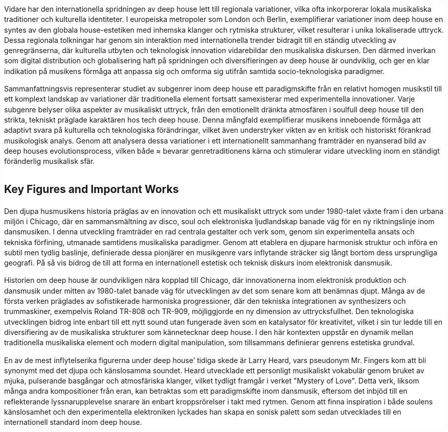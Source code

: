 Vidare har den internationella spridningen av deep house lett till regionala variationer, vilka ofta
inkorporerar lokala musikaliska traditioner och kulturella identiteter. I europeiska metropoler som
London och Berlin, exemplifierar variationer inom deep house en syntes av den globala
house-estetiken med inhemska klanger och rytmiska strukturer, vilket resulterar i unika lokaliserade
uttryck. Dessa regionala tolkningar har genom sin interaktion med internationella trender bidragit
till en ständig utveckling av genregränserna, där kulturella utbyten och teknologisk innovation
vidarebildar den musikaliska diskursen. Den därmed inverkan som digital distribution och
globalisering haft på spridningen och diversifieringen av deep house är oundviklig, och ger en klar
indikation på musikens förmåga att anpassa sig och omforma sig utifrån samtida socio-teknologiska
paradigmer.

Sammanfattningsvis representerar studiet av subgenrer inom deep house ett paradigmskifte från en
relativt homogen musikstil till ett komplext landskap av variationer där traditionella element
fortsatt samexisterar med experimentella innovationer. Varje subgenre belyser olika aspekter av
musikaliskt uttryck, från den emotionellt dränkta atmosfären i soulfull deep house till den strikta,
tekniskt präglade karaktären hos tech deep house. Denna mångfald exemplifierar musikens inneboende
förmåga att adaptivt svara på kulturella och teknologiska förändringar, vilket även understryker
vikten av en kritisk och historiskt förankrad musikologisk analys. Genom att analysera dessa
variationer i ett internationellt sammanhang framträder en nyanserad bild av deep houses
evolutionsprocess, vilken både ≈ bevarar genretraditionens kärna och stimulerar vidare utveckling
inom en ständigt föränderlig musikalisk sfär.

## Key Figures and Important Works

Den djupa husmusikens historia präglas av en innovation och ett musikaliskt uttryck som under
1980-talet växte fram i den urbana miljön i Chicago, där en sammansmältning av disco, soul och
elektroniska ljudlandskap banade väg för en ny riktningslinje inom dansmusiken. I denna utveckling
framträder en rad centrala gestalter och verk som, genom sin experimentella ansats och tekniska
förfining, utmanade samtidens musikaliska paradigmer. Genom att etablera en djupare harmonisk
struktur och införa en subtil men tydlig baslinje, definierade dessa pionjärer en musikgenre vars
inflytande sträcker sig långt bortom dess ursprungliga geografi. På så vis bidrog de till att forma
en internationell estetisk och teknisk diskurs inom elektronisk dansmusik.

Historien om deep house är oundvikligen nära kopplad till Chicago, där innovationerna inom
elektronisk produktion och dansmusik under mitten av 1980-talet banade väg för utvecklingen av det
som senare kom att benämnas djupt. Många av de första verken präglades av sofistikerade harmoniska
progressioner, där den tekniska integrationen av synthesizers och trummaskiner, exempelvis Roland
TR-808 och TR-909, möjliggjorde en ny dimension av uttrycksfullhet. Den teknologiska utvecklingen
bidrog inte enbart till ett nytt sound utan fungerade även som en katalysator för kreativitet,
vilket i sin tur ledde till en diversifiering av de musikaliska strukturer som kännetecknar deep
house. I den här kontexten uppstår en dynamik mellan traditionella musikaliska element och modern
digital manipulation, som tillsammans definierar genrens estetiska grundval.

En av de mest inflytelserika figurerna under deep house’ tidiga skede är Larry Heard, vars pseudonym
Mr. Fingers kom att bli synonymt med det djupa och känslosamma soundet. Heard utvecklade ett
personligt musikaliskt vokabulär genom bruket av mjuka, pulserande basgångar och atmosfäriska
klanger, vilket tydligt framgår i verket "Mystery of Love". Detta verk, liksom många andra
kompositioner från eran, kan betraktas som ett paradigmskifte inom dansmusik, eftersom det inbjöd
till en reflekterande lyssnarupplevelse snarare än enbart kroppsrörelser i takt med rytmen. Genom
att finna inspiration i både soulens känslosamhet och den experimentella elektroniken lyckades han
skapa en sonisk palett som sedan utvecklades till en internationell standard inom deep house.
